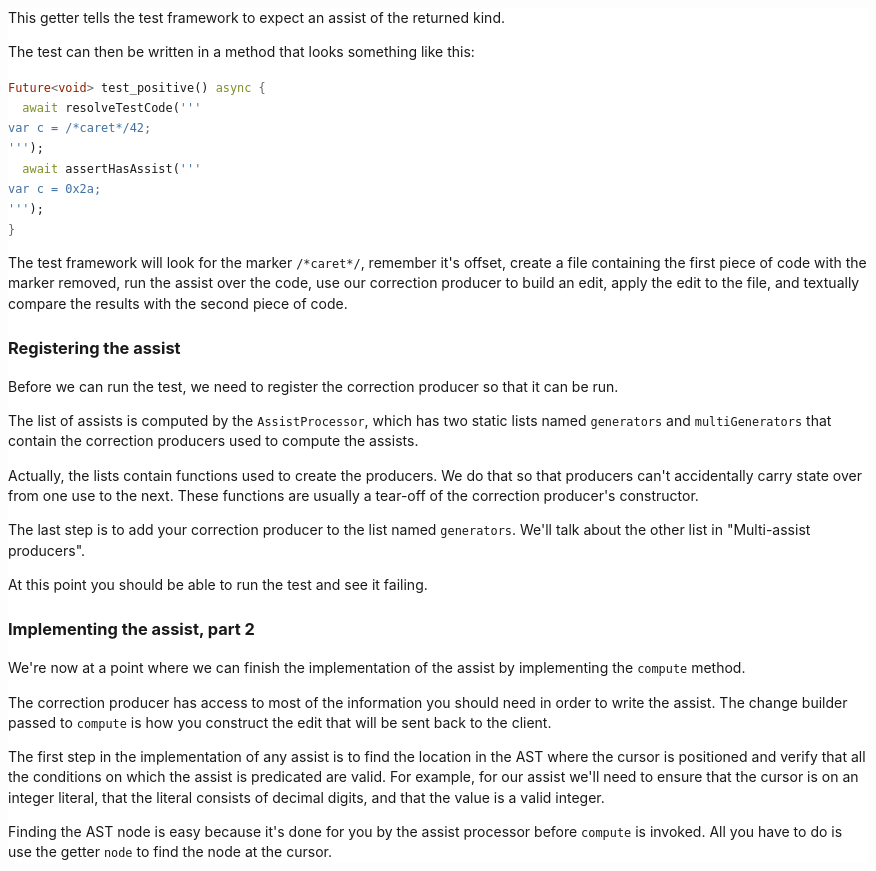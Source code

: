 This getter tells the test framework to expect an assist of the returned kind.

The test can then be written in a method that looks something like this:

```dart
Future<void> test_positive() async {
  await resolveTestCode('''
var c = /*caret*/42;
''');
  await assertHasAssist('''
var c = 0x2a;
''');
}
```

The test framework will look for the marker `/*caret*/`, remember it's offset,
create a file containing the first piece of code with the marker removed, run
the assist over the code, use our correction producer to build an edit, apply
the edit to the file, and textually compare the results with the second piece of
code.

### Registering the assist

Before we can run the test, we need to register the correction producer so that
it can be run.

The list of assists is computed by the `AssistProcessor`, which has two static
lists named `generators` and `multiGenerators` that contain the correction
producers used to compute the assists.

Actually, the lists contain functions used to create the producers. We do that
so that producers can't accidentally carry state over from one use to the next.
These functions are usually a tear-off of the correction producer's constructor.

The last step is to add your correction producer to the list named `generators`.
We'll talk about the other list in "Multi-assist producers".

At this point you should be able to run the test and see it failing.

### Implementing the assist, part 2

We're now at a point where we can finish the implementation of the assist by
implementing the `compute` method.

The correction producer has access to most of the information you should need in
order to write the assist. The change builder passed to `compute` is how you
construct the edit that will be sent back to the client.

The first step in the implementation of any assist is to find the location in
the AST where the cursor is positioned and verify that all the conditions on
which the assist is predicated are valid. For example, for our assist we'll need
to ensure that the cursor is on an integer literal, that the literal consists of
decimal digits, and that the value is a valid integer.

Finding the AST node is easy because it's done for you by the assist processor
before `compute` is invoked. All you have to do is use the getter `node` to find
the node at the cursor.
